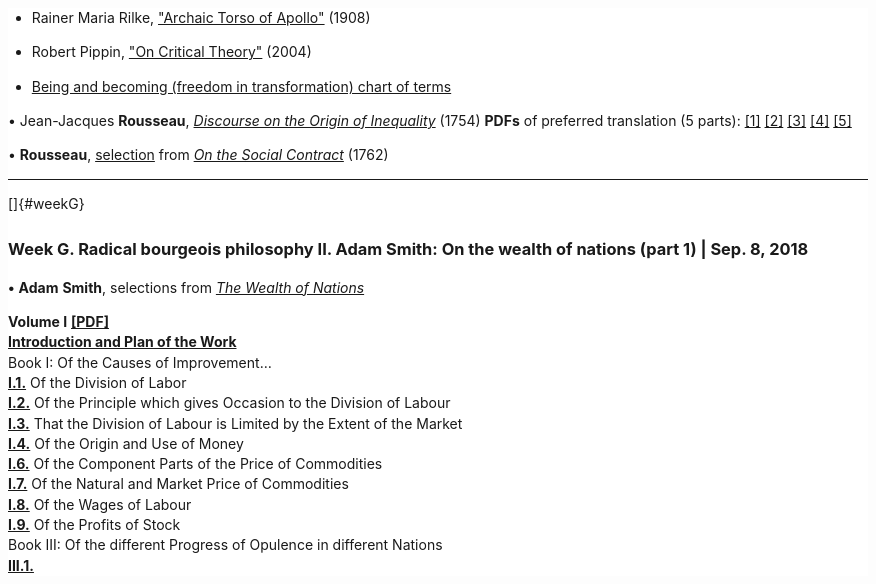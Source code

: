 + Rainer Maria Rilke, ["Archaic Torso of
Apollo"](/wp-content/uploads/2012/07/rilke_apollo.pdf) (1908)

+ Robert Pippin, ["On Critical
Theory"](/wp-content/uploads/2010/09/pippin_criticaltheorynonbeing2004.pdf)
(2004)

+ [Being and becoming (freedom in transformation) chart of
terms](https://platypus1917.org/wp-content/uploads/cutrone_beingbecoming082217.pdf)

• Jean-Jacques **Rousseau**, [*Discourse on the Origin of
Inequality*](http://www.constitution.org/jjr/ineq.htm) (1754) **PDFs**
of preferred translation (5 parts):
[[1]](/wp-content/uploads/2011/06/rousseau_inequality447-4310pt01.pdf)
[[2]](/wp-content/uploads/2011/06/rousseau_inequality447-4310pt02.pdf)
[[3]](/wp-content/uploads/2011/06/rousseau_inequality447-4310pt03.pdf)
[[4]](/wp-content/uploads/2011/06/rousseau_inequality447-4310pt04.pdf)
[[5]](/wp-content/uploads/2011/06/rousseau_inequality447-4310pt05.pdf)

• **Rousseau**,
[selection](http://platypus1917.org/wp-content/uploads/2014/10/rousseau_socialcontractex.pdf)
from [*On the Social
Contract*](http://www.constitution.org/jjr/socon.htm) (1762)

------------------------------------------------------------------------

[]{#weekG}

### Week G. Radical bourgeois philosophy II. Adam Smith: On the wealth of nations (part 1) | Sep. 8, 2018

**•** **Adam** **Smith**, selections from [*The Wealth of
Nations*](http://www.econlib.org/library/Smith/smWN.html)

**Volume I** [**[PDF]**\
](http://files.libertyfund.org/files/220/0141-02_Bk.pdf)[**Introduction
and Plan of the
Work**](http://www.econlib.org/library/Smith/smWN1.html#B.I,%20Introduction%20and%20Plan%20of%20the%20Work)\
Book I: Of the Causes of Improvement…\
[**I.1.**](http://www.econlib.org/library/Smith/smWN1.html#B.I,%20Ch.1,%20Of%20the%20Division%20of%20Labor)
Of the Division of Labor\
[**I.2.**](http://www.econlib.org/library/Smith/smWN1.html#B.I,%20Ch.2,%20Of%20the%20Principle%20which%20gives%20Occasion%20to%20the%20Division%20of%20Labour)
Of the Principle which gives Occasion to the Division of Labour\
[**I.3.**](http://www.econlib.org/library/Smith/smWN1.html#B.I,%20Ch.3,%20That%20the%20Division%20of%20Labour%20is%20Limited%20by%20the%20Extent%20of%20the%20Market)
That the Division of Labour is Limited by the Extent of the Market\
[**I.4.**](http://www.econlib.org/library/Smith/smWN1.html#B.I,%20Ch.4,%20Of%20the%20Origin%20and%20Use%20of%20Money)
Of the Origin and Use of Money\
[**I.6.**](http://www.econlib.org/library/Smith/smWN2.html#B.I,%20Ch.6,%20Of%20the%20Component%20Parts%20of%20the%20Price%20of%20Commodities)
Of the Component Parts of the Price of Commodities\
[**I.7.**](http://www.econlib.org/library/Smith/smWN2.html#B.I,%20Ch.7,%20Of%20the%20Natural%20and%20Market%20Price%20of%20Commodities)
Of the Natural and Market Price of Commodities\
[**I.8.**](http://www.econlib.org/library/Smith/smWN3.html#B.I,%20Ch.8,%20Of%20the%20Wages%20of%20Labour)
Of the Wages of Labour\
[**I.9.**](http://www.econlib.org/library/Smith/smWN3.html#B.I,%20Ch.9,%20Of%20the%20Profits%20of%20Stock)
Of the Profits of Stock\
Book III: Of the different Progress of Opulence in different Nations[\
**III.1.**](http://www.econlib.org/library/Smith/smWN10.html#B.III,%20Ch.1,%20Of%20the%20Natural%20Progress%20of%20Opulence)
